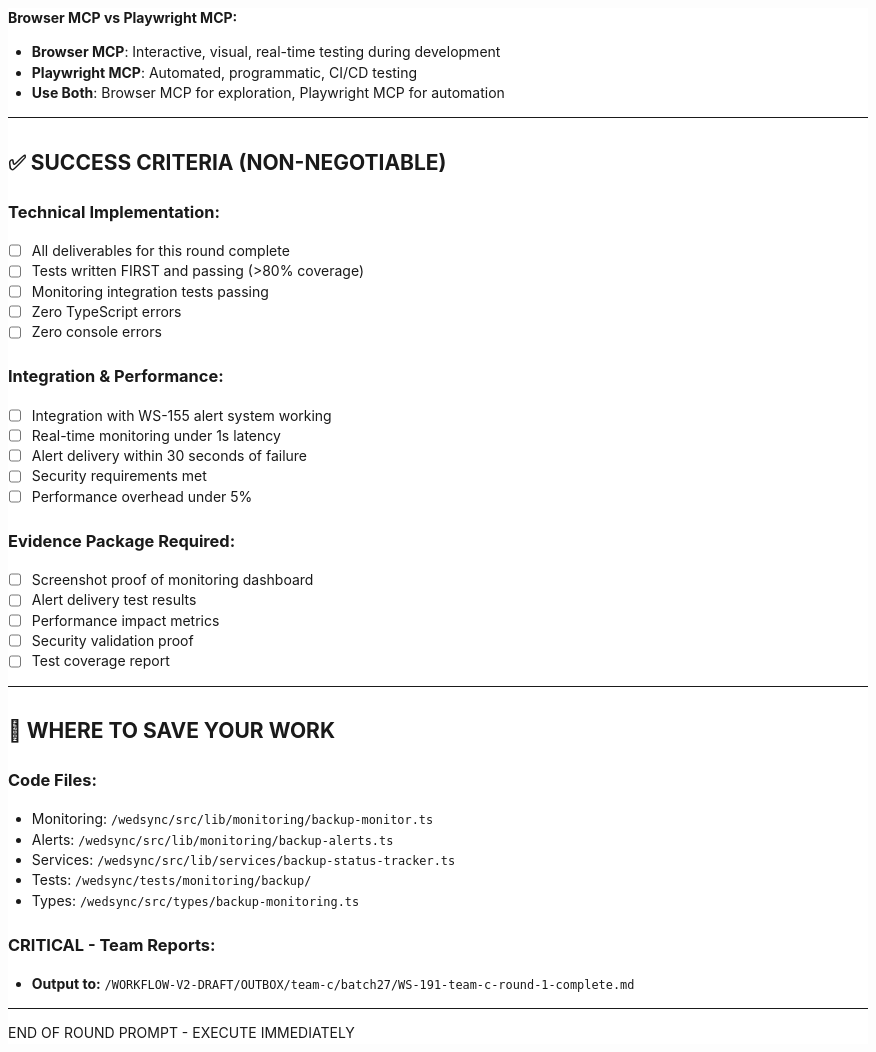 **Browser MCP vs Playwright MCP:**
- **Browser MCP**: Interactive, visual, real-time testing during development
- **Playwright MCP**: Automated, programmatic, CI/CD testing
- **Use Both**: Browser MCP for exploration, Playwright MCP for automation


---

## ✅ SUCCESS CRITERIA (NON-NEGOTIABLE)

### Technical Implementation:
- [ ] All deliverables for this round complete
- [ ] Tests written FIRST and passing (>80% coverage)
- [ ] Monitoring integration tests passing
- [ ] Zero TypeScript errors
- [ ] Zero console errors

### Integration & Performance:
- [ ] Integration with WS-155 alert system working
- [ ] Real-time monitoring under 1s latency
- [ ] Alert delivery within 30 seconds of failure
- [ ] Security requirements met
- [ ] Performance overhead under 5%

### Evidence Package Required:
- [ ] Screenshot proof of monitoring dashboard
- [ ] Alert delivery test results
- [ ] Performance impact metrics
- [ ] Security validation proof
- [ ] Test coverage report

---

## 💾 WHERE TO SAVE YOUR WORK

### Code Files:
- Monitoring: `/wedsync/src/lib/monitoring/backup-monitor.ts`
- Alerts: `/wedsync/src/lib/monitoring/backup-alerts.ts`
- Services: `/wedsync/src/lib/services/backup-status-tracker.ts`
- Tests: `/wedsync/tests/monitoring/backup/`
- Types: `/wedsync/src/types/backup-monitoring.ts`

### CRITICAL - Team Reports:
- **Output to:** `/WORKFLOW-V2-DRAFT/OUTBOX/team-c/batch27/WS-191-team-c-round-1-complete.md`

---

END OF ROUND PROMPT - EXECUTE IMMEDIATELY